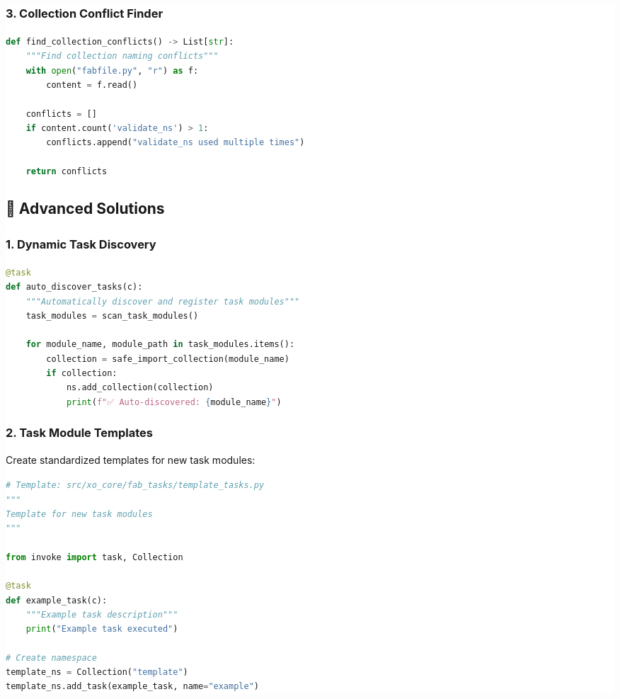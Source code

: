 ### 3. **Collection Conflict Finder**

```python
def find_collection_conflicts() -> List[str]:
    """Find collection naming conflicts"""
    with open("fabfile.py", "r") as f:
        content = f.read()

    conflicts = []
    if content.count('validate_ns') > 1:
        conflicts.append("validate_ns used multiple times")

    return conflicts
```

## 🚀 Advanced Solutions

### 1. **Dynamic Task Discovery**

```python
@task
def auto_discover_tasks(c):
    """Automatically discover and register task modules"""
    task_modules = scan_task_modules()

    for module_name, module_path in task_modules.items():
        collection = safe_import_collection(module_name)
        if collection:
            ns.add_collection(collection)
            print(f"✅ Auto-discovered: {module_name}")
```

### 2. **Task Module Templates**

Create standardized templates for new task modules:

```python
# Template: src/xo_core/fab_tasks/template_tasks.py
"""
Template for new task modules
"""

from invoke import task, Collection

@task
def example_task(c):
    """Example task description"""
    print("Example task executed")

# Create namespace
template_ns = Collection("template")
template_ns.add_task(example_task, name="example")
```
